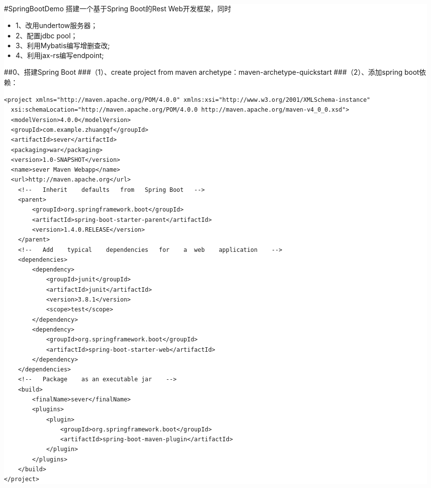 #SpringBootDemo
搭建一个基于Spring Boot的Rest Web开发框架，同时
 - 1、改用undertow服务器；
 - 2、配置jdbc pool；
 - 3、利用Mybatis编写增删查改;
 - 4、利用jax-rs编写endpoint;

##0、搭建Spring Boot
###（1）、create project from maven archetype：maven-archetype-quickstart
###（2）、添加spring boot依赖：

    <project xmlns="http://maven.apache.org/POM/4.0.0" xmlns:xsi="http://www.w3.org/2001/XMLSchema-instance"
      xsi:schemaLocation="http://maven.apache.org/POM/4.0.0 http://maven.apache.org/maven-v4_0_0.xsd">
      <modelVersion>4.0.0</modelVersion>
      <groupId>com.example.zhuangqf</groupId>
      <artifactId>sever</artifactId>
      <packaging>war</packaging>
      <version>1.0-SNAPSHOT</version>
      <name>sever Maven Webapp</name>
      <url>http://maven.apache.org</url>
        <!--   Inherit    defaults   from   Spring Boot   -->
        <parent>
            <groupId>org.springframework.boot</groupId>
            <artifactId>spring-boot-starter-parent</artifactId>
            <version>1.4.0.RELEASE</version>
        </parent>
        <!--   Add    typical    dependencies   for    a  web    application    -->
        <dependencies>
            <dependency>
                <groupId>junit</groupId>
                <artifactId>junit</artifactId>
                <version>3.8.1</version>
                <scope>test</scope>
            </dependency>
            <dependency>
                <groupId>org.springframework.boot</groupId>
                <artifactId>spring-boot-starter-web</artifactId>
            </dependency>
        </dependencies>
        <!--   Package    as an executable jar    -->
        <build>
            <finalName>sever</finalName>
            <plugins>
                <plugin>
                    <groupId>org.springframework.boot</groupId>
                    <artifactId>spring-boot-maven-plugin</artifactId>
                </plugin>
            </plugins>
        </build>
    </project>
